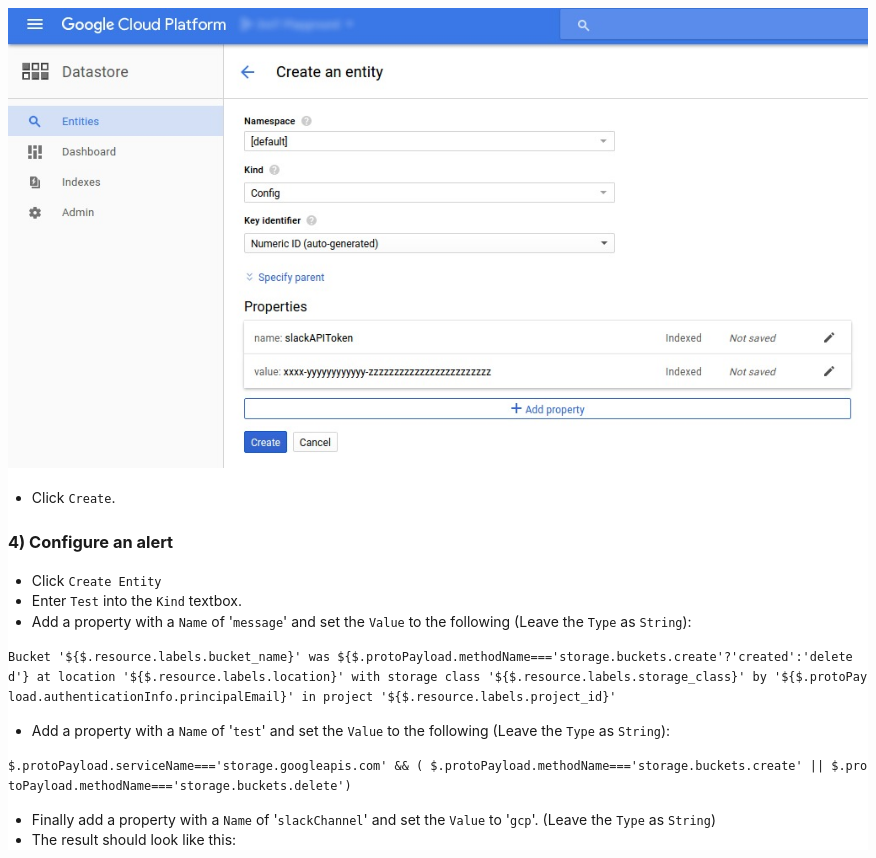 ![alt text](./Datastore1.jpg)
- Click `Create`.

### 4) Configure an alert
- Click `Create Entity`
- Enter `Test` into the `Kind` textbox.
- Add a property with a `Name` of '`message`' and set the `Value` to the following (Leave the `Type` as `String`):
```
Bucket '${$.resource.labels.bucket_name}' was ${$.protoPayload.methodName==='storage.buckets.create'?'created':'deleted'} at location '${$.resource.labels.location}' with storage class '${$.resource.labels.storage_class}' by '${$.protoPayload.authenticationInfo.principalEmail}' in project '${$.resource.labels.project_id}'
```
- Add a property with a `Name` of '`test`' and set the `Value` to the following (Leave the `Type` as `String`):
```
$.protoPayload.serviceName==='storage.googleapis.com' && ( $.protoPayload.methodName==='storage.buckets.create' || $.protoPayload.methodName==='storage.buckets.delete')
```
- Finally add a property with a `Name` of '`slackChannel`' and set the `Value` to '`gcp`'. (Leave the `Type` as `String`)
- The result should look like this:
